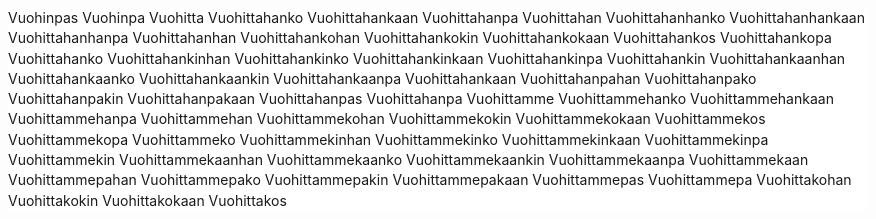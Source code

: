 Vuohinpas
Vuohinpa
Vuohitta
Vuohittahanko
Vuohittahankaan
Vuohittahanpa
Vuohittahan
Vuohittahanhanko
Vuohittahanhankaan
Vuohittahanhanpa
Vuohittahanhan
Vuohittahankohan
Vuohittahankokin
Vuohittahankokaan
Vuohittahankos
Vuohittahankopa
Vuohittahanko
Vuohittahankinhan
Vuohittahankinko
Vuohittahankinkaan
Vuohittahankinpa
Vuohittahankin
Vuohittahankaanhan
Vuohittahankaanko
Vuohittahankaankin
Vuohittahankaanpa
Vuohittahankaan
Vuohittahanpahan
Vuohittahanpako
Vuohittahanpakin
Vuohittahanpakaan
Vuohittahanpas
Vuohittahanpa
Vuohittamme
Vuohittammehanko
Vuohittammehankaan
Vuohittammehanpa
Vuohittammehan
Vuohittammekohan
Vuohittammekokin
Vuohittammekokaan
Vuohittammekos
Vuohittammekopa
Vuohittammeko
Vuohittammekinhan
Vuohittammekinko
Vuohittammekinkaan
Vuohittammekinpa
Vuohittammekin
Vuohittammekaanhan
Vuohittammekaanko
Vuohittammekaankin
Vuohittammekaanpa
Vuohittammekaan
Vuohittammepahan
Vuohittammepako
Vuohittammepakin
Vuohittammepakaan
Vuohittammepas
Vuohittammepa
Vuohittakohan
Vuohittakokin
Vuohittakokaan
Vuohittakos